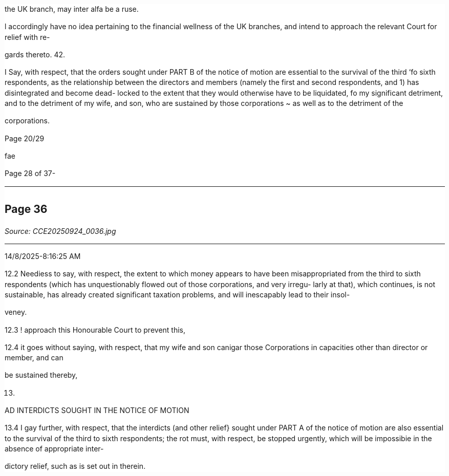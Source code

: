 the UK branch, may inter alfa be a ruse.

l accordingly have no idea pertaining to the financial wellness of the UK
branches, and intend to approach the relevant Court for relief with re-

gards thereto.
42.

I Say, with respect, that the orders sought under PART B of the notice
of motion are essential to the survival of the third ‘fo sixth respondents,
as the relationship between the directors and members (namely the first
and second respondents, and 1) has disintegrated and become dead-
locked to the extent that they would otherwise have to be liquidated, fo
my significant detriment, and to the detriment of my wife, and son, who
are sustained by those corporations ~ as well as to the detriment of the

corporations.

Page 20/29

fae

Page 28 of 37-

---

## Page 36

*Source: CCE20250924_0036.jpg*

---

14/8/2025-8:16:25 AM

12.2 Neediess to say, with respect, the extent to which money appears to
have been misappropriated from the third to sixth respondents (which
has unquestionably flowed out of those corporations, and very irregu-
larly at that), which continues, is not sustainable, has already created
significant taxation problems, and will inescapably lead to their insol-

veney.

12.3 ! approach this Honourable Court to prevent this,

12.4 it goes without saying, with respect, that my wife and son canigar
those Corporations in capacities other than director or member, and can

be sustained thereby,

13.

AD INTERDICTS SOUGHT IN THE NOTICE OF MOTION

13.4 I gay further, with respect, that the interdicts (and other relief} sought
under PART A of the notice of motion are also essential to the survival
of the third to sixth respondents; the rot must, with respect, be stopped
urgently, which will be impossibie in the absence of appropriate inter-

dictory relief, such as is set out in therein.
